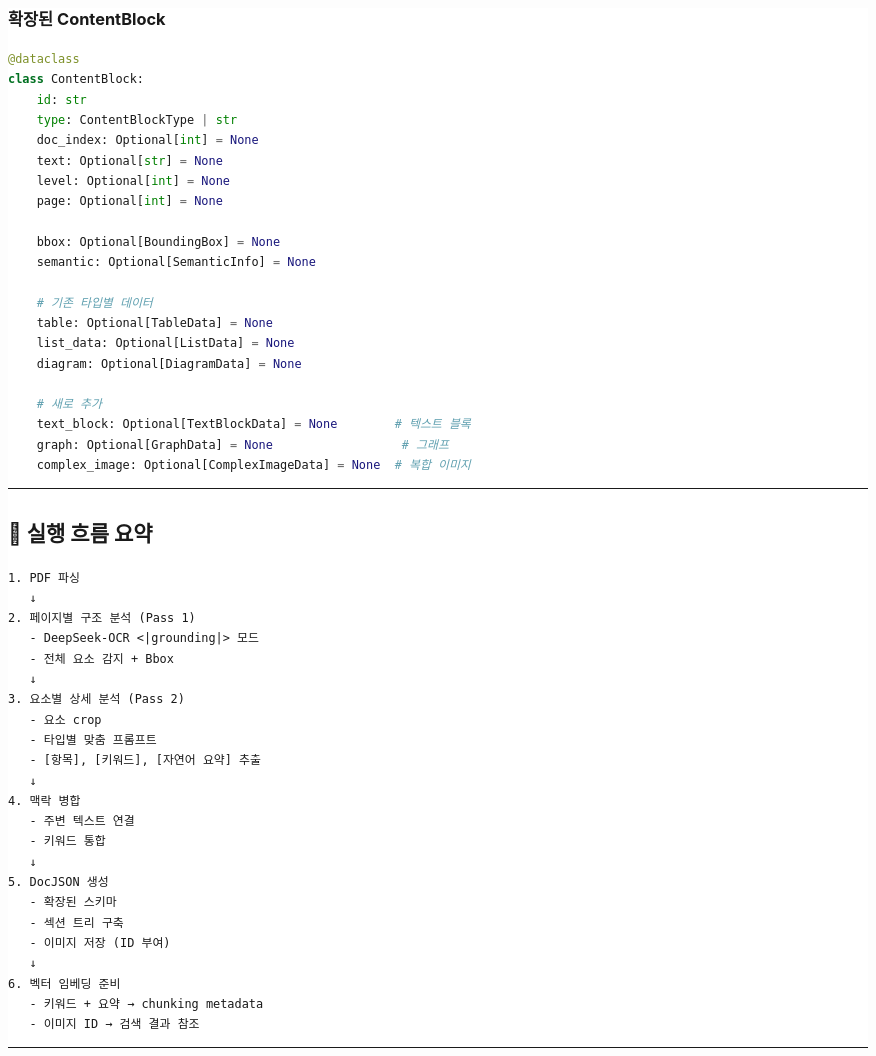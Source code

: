 ### 확장된 ContentBlock

```python
@dataclass
class ContentBlock:
    id: str
    type: ContentBlockType | str
    doc_index: Optional[int] = None
    text: Optional[str] = None
    level: Optional[int] = None
    page: Optional[int] = None

    bbox: Optional[BoundingBox] = None
    semantic: Optional[SemanticInfo] = None

    # 기존 타입별 데이터
    table: Optional[TableData] = None
    list_data: Optional[ListData] = None
    diagram: Optional[DiagramData] = None

    # 새로 추가
    text_block: Optional[TextBlockData] = None        # 텍스트 블록
    graph: Optional[GraphData] = None                  # 그래프
    complex_image: Optional[ComplexImageData] = None  # 복합 이미지
```

---

## 🔄 실행 흐름 요약

```
1. PDF 파싱
   ↓
2. 페이지별 구조 분석 (Pass 1)
   - DeepSeek-OCR <|grounding|> 모드
   - 전체 요소 감지 + Bbox
   ↓
3. 요소별 상세 분석 (Pass 2)
   - 요소 crop
   - 타입별 맞춤 프롬프트
   - [항목], [키워드], [자연어 요약] 추출
   ↓
4. 맥락 병합
   - 주변 텍스트 연결
   - 키워드 통합
   ↓
5. DocJSON 생성
   - 확장된 스키마
   - 섹션 트리 구축
   - 이미지 저장 (ID 부여)
   ↓
6. 벡터 임베딩 준비
   - 키워드 + 요약 → chunking metadata
   - 이미지 ID → 검색 결과 참조
```

---